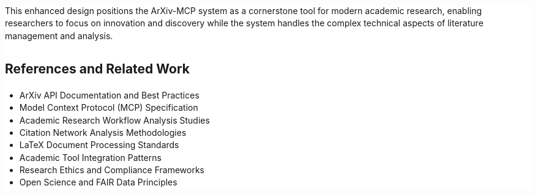 This enhanced design positions the ArXiv-MCP system as a cornerstone tool for modern academic research, enabling researchers to focus on innovation and discovery while the system handles the complex technical aspects of literature management and analysis.

## References and Related Work

- ArXiv API Documentation and Best Practices
- Model Context Protocol (MCP) Specification
- Academic Research Workflow Analysis Studies
- Citation Network Analysis Methodologies
- LaTeX Document Processing Standards
- Academic Tool Integration Patterns
- Research Ethics and Compliance Frameworks
- Open Science and FAIR Data Principles